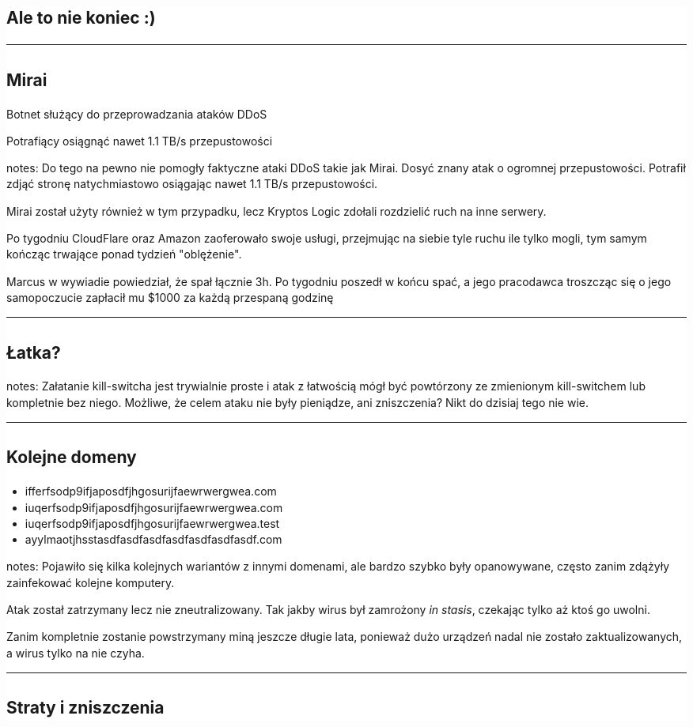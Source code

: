 ## Ale to nie koniec :)

---
## Mirai

Botnet służący do przeprowadzania ataków DDoS

Potrafiący osiągnąć nawet 1.1 TB/s przepustowości

notes:
Do tego na pewno nie pomogły faktyczne ataki DDoS takie jak Mirai. Dosyć znany atak o ogromnej przepustowości. Potrafił zdjąć stronę natychmiastowo osiągając nawet 1.1 TB/s przepustowości.

Mirai został użyty również w tym przypadku, lecz Kryptos Logic zdołali rozdzielić ruch na inne serwery.

Po tygodniu CloudFlare oraz Amazon zaoferowało swoje usługi, przejmując na siebie tyle ruchu ile tylko mogli, tym samym kończąc trwające ponad tydzień "oblężenie".

Marcus w wywiadie powiedział, że spał łącznie 3h. Po tygodniu poszedł w końcu spać, a jego pracodawca troszcząc się o jego samopoczucie zapłacił mu $1000 za każdą przespaną godzinę

---
## Łatka?

notes:
Załatanie kill-switcha jest trywialnie proste i atak z łatwością mógł być powtórzony ze zmienionym kill-switchem lub kompletnie bez niego. Możliwe, że celem ataku nie były pieniądze, ani zniszczenia? Nikt do dzisiaj tego nie wie.

---
## Kolejne domeny

- ifferfsodp9ifjaposdfjhgosurijfaewrwergwea.com
- iuqerfsodp9ifjaposdfjhgosurijfaewrwergwea.com
- iuqerfsodp9ifjaposdfjhgosurijfaewrwergwea.test
- ayylmaotjhsstasdfasdfasdfasdfasdfasdfasdf.com

notes:
Pojawiło się kilka kolejnych wariantów z innymi domenami, ale bardzo szybko były opanowywane, często zanim zdążyły zainfekować kolejne komputery.

Atak został zatrzymany lecz nie zneutralizowany. Tak jakby wirus był zamrożony *in stasis*, czekając tylko aż ktoś go uwolni.

Zanim kompletnie zostanie powstrzymany miną jeszcze długie lata, ponieważ dużo urządzeń nadal nie zostało zaktualizowanych, a wirus tylko na nie czyha.

---
## Straty i zniszczenia
